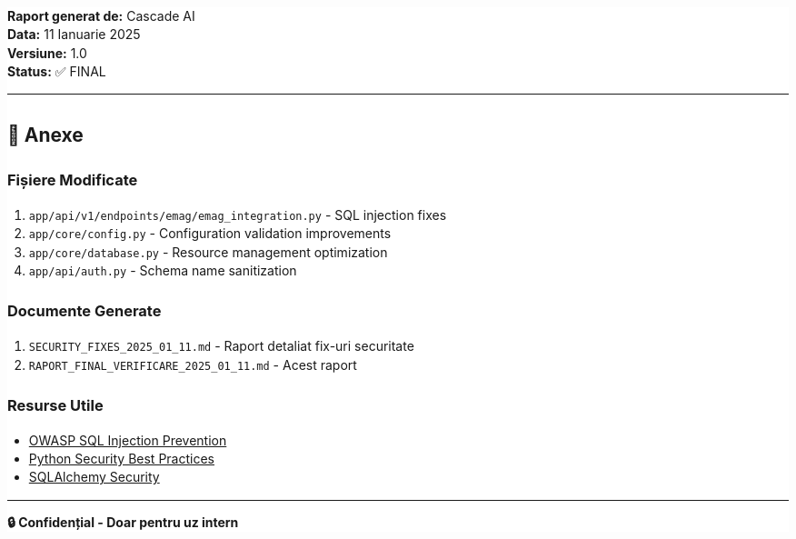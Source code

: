 
**Raport generat de:** Cascade AI  
**Data:** 11 Ianuarie 2025  
**Versiune:** 1.0  
**Status:** ✅ FINAL

---

## 📎 Anexe

### Fișiere Modificate
1. `app/api/v1/endpoints/emag/emag_integration.py` - SQL injection fixes
2. `app/core/config.py` - Configuration validation improvements
3. `app/core/database.py` - Resource management optimization
4. `app/api/auth.py` - Schema name sanitization

### Documente Generate
1. `SECURITY_FIXES_2025_01_11.md` - Raport detaliat fix-uri securitate
2. `RAPORT_FINAL_VERIFICARE_2025_01_11.md` - Acest raport

### Resurse Utile
- [OWASP SQL Injection Prevention](https://cheatsheetseries.owasp.org/cheatsheets/SQL_Injection_Prevention_Cheat_Sheet.html)
- [Python Security Best Practices](https://python.readthedocs.io/en/stable/library/security_warnings.html)
- [SQLAlchemy Security](https://docs.sqlalchemy.org/en/20/core/security.html)

---

**🔒 Confidențial - Doar pentru uz intern**
